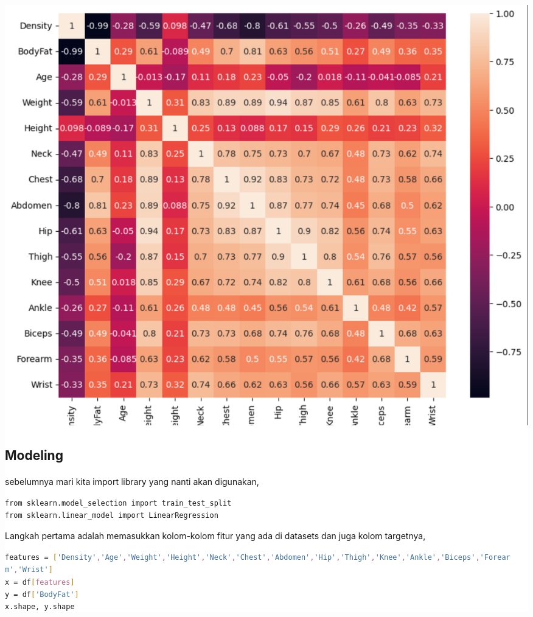 ![Alt text](image.png)

## Modeling

sebelumnya mari kita import library yang nanti akan digunakan,

```bash
from sklearn.model_selection import train_test_split
from sklearn.linear_model import LinearRegression
```

Langkah pertama adalah memasukkan kolom-kolom fitur yang ada di datasets dan juga kolom targetnya,

```bash
features = ['Density','Age','Weight','Height','Neck','Chest','Abdomen','Hip','Thigh','Knee','Ankle','Biceps','Forearm','Wrist']
x = df[features]
y = df['BodyFat']
x.shape, y.shape
```

